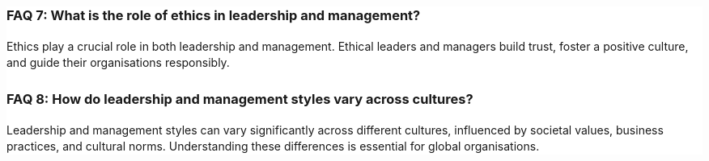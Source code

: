 ### **FAQ 7: What is the role of ethics in leadership and management?**
Ethics play a crucial role in both leadership and management. Ethical leaders and managers build trust, foster a positive culture, and guide their organisations responsibly.

### **FAQ 8: How do leadership and management styles vary across cultures?**
Leadership and management styles can vary significantly across different cultures, influenced by societal values, business practices, and cultural norms. Understanding these differences is essential for global organisations.


